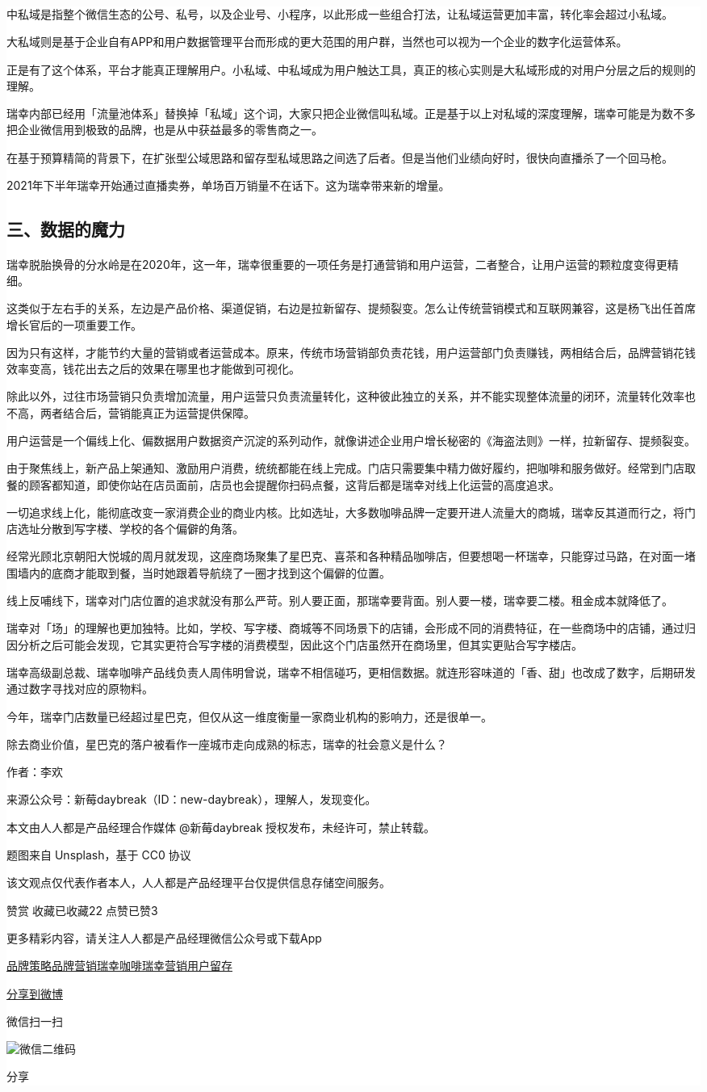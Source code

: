中私域是指整个微信生态的公号、私号，以及企业号、小程序，以此形成一些组合打法，让私域运营更加丰富，转化率会超过小私域。

大私域则是基于企业自有APP和用户数据管理平台而形成的更大范围的用户群，当然也可以视为一个企业的数字化运营体系。

正是有了这个体系，平台才能真正理解用户。小私域、中私域成为用户触达工具，真正的核心实则是大私域形成的对用户分层之后的规则的理解。

瑞幸内部已经用「流量池体系」替换掉「私域」这个词，大家只把企业微信叫私域。正是基于以上对私域的深度理解，瑞幸可能是为数不多把企业微信用到极致的品牌，也是从中获益最多的零售商之一。

在基于预算精简的背景下，在扩张型公域思路和留存型私域思路之间选了后者。但是当他们业绩向好时，很快向直播杀了一个回马枪。

2021年下半年瑞幸开始通过直播卖券，单场百万销量不在话下。这为瑞幸带来新的增量。

## 三、数据的魔力

瑞幸脱胎换骨的分水岭是在2020年，这一年，瑞幸很重要的一项任务是打通营销和用户运营，二者整合，让用户运营的颗粒度变得更精细。

这类似于左右手的关系，左边是产品价格、渠道促销，右边是拉新留存、提频裂变。怎么让传统营销模式和互联网兼容，这是杨飞出任首席增长官后的一项重要工作。

因为只有这样，才能节约大量的营销或者运营成本。原来，传统市场营销部负责花钱，用户运营部门负责赚钱，两相结合后，品牌营销花钱效率变高，钱花出去之后的效果在哪里也才能做到可视化。

除此以外，过往市场营销只负责增加流量，用户运营只负责流量转化，这种彼此独立的关系，并不能实现整体流量的闭环，流量转化效率也不高，两者结合后，营销能真正为运营提供保障。

用户运营是一个偏线上化、偏数据用户数据资产沉淀的系列动作，就像讲述企业用户增长秘密的《海盗法则》一样，拉新留存、提频裂变。

由于聚焦线上，新产品上架通知、激励用户消费，统统都能在线上完成。门店只需要集中精力做好履约，把咖啡和服务做好。经常到门店取餐的顾客都知道，即使你站在店员面前，店员也会提醒你扫码点餐，这背后都是瑞幸对线上化运营的高度追求。

一切追求线上化，能彻底改变一家消费企业的商业内核。比如选址，大多数咖啡品牌一定要开进人流量大的商城，瑞幸反其道而行之，将门店选址分散到写字楼、学校的各个偏僻的角落。

经常光顾北京朝阳大悦城的周月就发现，这座商场聚集了星巴克、喜茶和各种精品咖啡店，但要想喝一杯瑞幸，只能穿过马路，在对面一堵围墙内的底商才能取到餐，当时她跟着导航绕了一圈才找到这个偏僻的位置。

线上反哺线下，瑞幸对门店位置的追求就没有那么严苛。别人要正面，那瑞幸要背面。别人要一楼，瑞幸要二楼。租金成本就降低了。

瑞幸对「场」的理解也更加独特。比如，学校、写字楼、商城等不同场景下的店铺，会形成不同的消费特征，在一些商场中的店铺，通过归因分析之后可能会发现，它其实更符合写字楼的消费模型，因此这个门店虽然开在商场里，但其实更贴合写字楼店。

瑞幸高级副总裁、瑞幸咖啡产品线负责人周伟明曾说，瑞幸不相信碰巧，更相信数据。就连形容味道的「香、甜」也改成了数字，后期研发通过数字寻找对应的原物料。

今年，瑞幸门店数量已经超过星巴克，但仅从这一维度衡量一家商业机构的影响力，还是很单一。

除去商业价值，星巴克的落户被看作一座城市走向成熟的标志，瑞幸的社会意义是什么？

作者：李欢

来源公众号：新莓daybreak（ID：new-daybreak），理解人，发现变化。

本文由人人都是产品经理合作媒体 @新莓daybreak 授权发布，未经许可，禁止转载。

题图来自 Unsplash，基于 CC0 协议

该文观点仅代表作者本人，人人都是产品经理平台仅提供信息存储空间服务。

赞赏 收藏已收藏22 点赞已赞3

更多精彩内容，请关注人人都是产品经理微信公众号或下载App

[品牌策略](https://www.woshipm.com/tag/%e5%93%81%e7%89%8c%e7%ad%96%e7%95%a5)[品牌营销](https://www.woshipm.com/tag/%e5%93%81%e7%89%8c%e8%90%a5%e9%94%80)[瑞幸咖啡](https://www.woshipm.com/tag/%e7%91%9e%e5%b9%b8%e5%92%96%e5%95%a1)[瑞幸营销](https://www.woshipm.com/tag/%e7%91%9e%e5%b9%b8%e8%90%a5%e9%94%80)[用户留存](https://www.woshipm.com/tag/%e7%94%a8%e6%88%b7%e7%95%99%e5%ad%98)

[分享到微博](https://service.weibo.com/share/share.php?appkey=2775287854&title=瑞幸的「海盗」生存法则&url=https://www.woshipm.com/marketing/5922575.html&pic=https://image.woshipm.com/wp-files/2023/10/utnm3BzbyxHaMrKbxUjl.png)

微信扫一扫

![微信二维码](https://api.pwmqr.com/qrcode/create/?url=https://www.woshipm.com/marketing/5922575.html)

分享